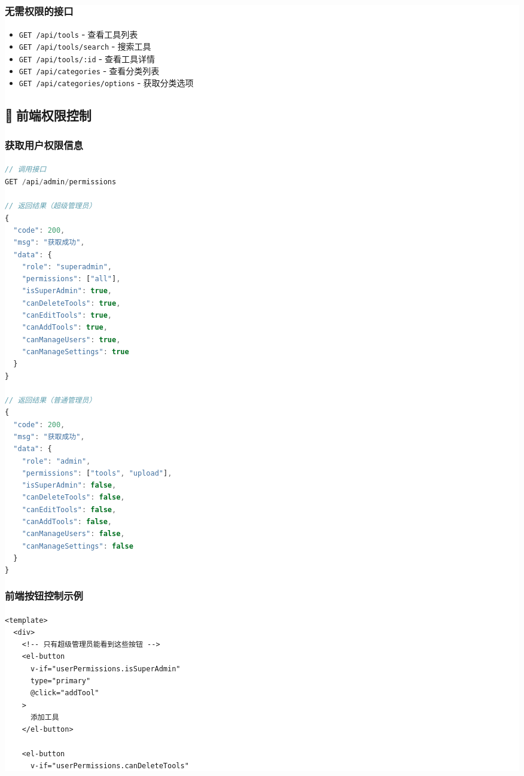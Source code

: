 ### 无需权限的接口
- `GET /api/tools` - 查看工具列表
- `GET /api/tools/search` - 搜索工具
- `GET /api/tools/:id` - 查看工具详情
- `GET /api/categories` - 查看分类列表
- `GET /api/categories/options` - 获取分类选项

## 🎯 前端权限控制

### 获取用户权限信息
```javascript
// 调用接口
GET /api/admin/permissions

// 返回结果（超级管理员）
{
  "code": 200,
  "msg": "获取成功",
  "data": {
    "role": "superadmin",
    "permissions": ["all"],
    "isSuperAdmin": true,
    "canDeleteTools": true,
    "canEditTools": true,
    "canAddTools": true,
    "canManageUsers": true,
    "canManageSettings": true
  }
}

// 返回结果（普通管理员）
{
  "code": 200,
  "msg": "获取成功",
  "data": {
    "role": "admin",
    "permissions": ["tools", "upload"],
    "isSuperAdmin": false,
    "canDeleteTools": false,
    "canEditTools": false,
    "canAddTools": false,
    "canManageUsers": false,
    "canManageSettings": false
  }
}
```

### 前端按钮控制示例
```vue
<template>
  <div>
    <!-- 只有超级管理员能看到这些按钮 -->
    <el-button 
      v-if="userPermissions.isSuperAdmin" 
      type="primary" 
      @click="addTool"
    >
      添加工具
    </el-button>
    
    <el-button 
      v-if="userPermissions.canDeleteTools" 
```